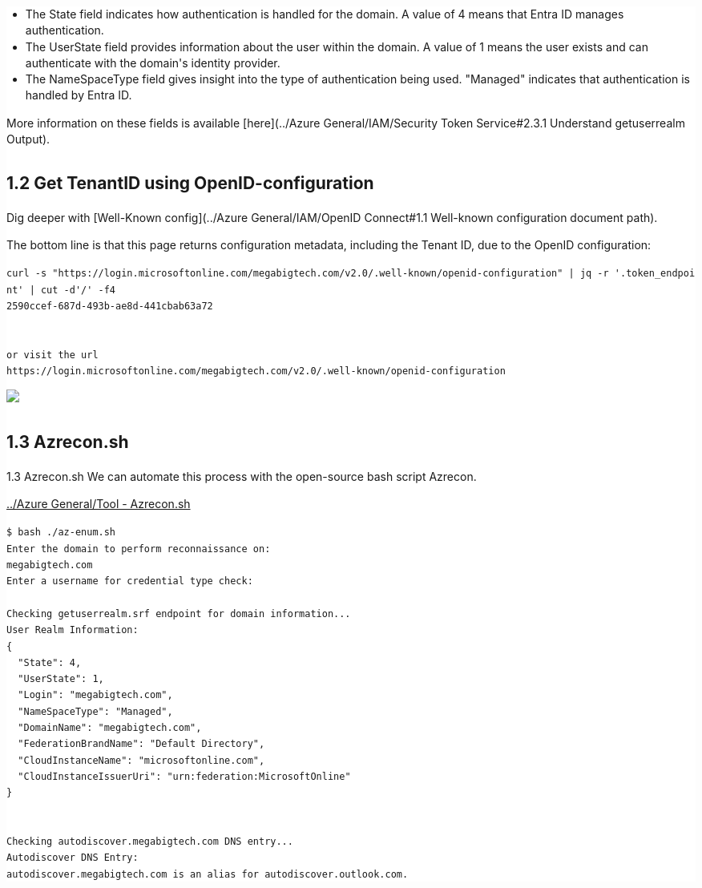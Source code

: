 * The State field indicates how authentication is handled for the domain. A value of 4 means that Entra ID manages authentication.
* The UserState field provides information about the user within the domain. A value of 1 means the user exists and can authenticate with the domain's identity provider.
* The NameSpaceType field gives insight into the type of authentication being used. "Managed" indicates that authentication is handled by Entra ID.

More information on these fields is available [here](../Azure General/IAM/Security Token Service#2.3.1 Understand getuserrealm Output).
## 1.2 Get TenantID using OpenID-configuration

Dig deeper with [Well-Known config](../Azure General/IAM/OpenID Connect#1.1 Well-known configuration document path).

The bottom line is that this page returns configuration metadata, including the Tenant ID, due to the OpenID configuration:
```
curl -s "https://login.microsoftonline.com/megabigtech.com/v2.0/.well-known/openid-configuration" | jq -r '.token_endpoint' | cut -d'/' -f4
2590ccef-687d-493b-ae8d-441cbab63a72


or visit the url
https://login.microsoftonline.com/megabigtech.com/v2.0/.well-known/openid-configuration
```

![](https://i.imgur.com/jpQW8Yp.png)


## 1.3 Azrecon.sh

1.3 Azrecon.sh
We can automate this process with the open-source bash script Azrecon.

[../Azure General/Tool - Azrecon.sh](<../Tool - Azrecon.sh.md>)


```
$ bash ./az-enum.sh                                                                                                                                        
Enter the domain to perform reconnaissance on:                                                                                                               
megabigtech.com                                                                                                                                              
Enter a username for credential type check:           

Checking getuserrealm.srf endpoint for domain information...                                                                                                 
User Realm Information:                                                       
{                                                                                                                                                            
  "State": 4,                                                                 
  "UserState": 1,                                                             
  "Login": "megabigtech.com",                                                 
  "NameSpaceType": "Managed",                                                 
  "DomainName": "megabigtech.com",                                            
  "FederationBrandName": "Default Directory",
  "CloudInstanceName": "microsoftonline.com",            
  "CloudInstanceIssuerUri": "urn:federation:MicrosoftOnline"                                                                                                 
}                                               


Checking autodiscover.megabigtech.com DNS entry...
Autodiscover DNS Entry:                                                       
autodiscover.megabigtech.com is an alias for autodiscover.outlook.com.
```